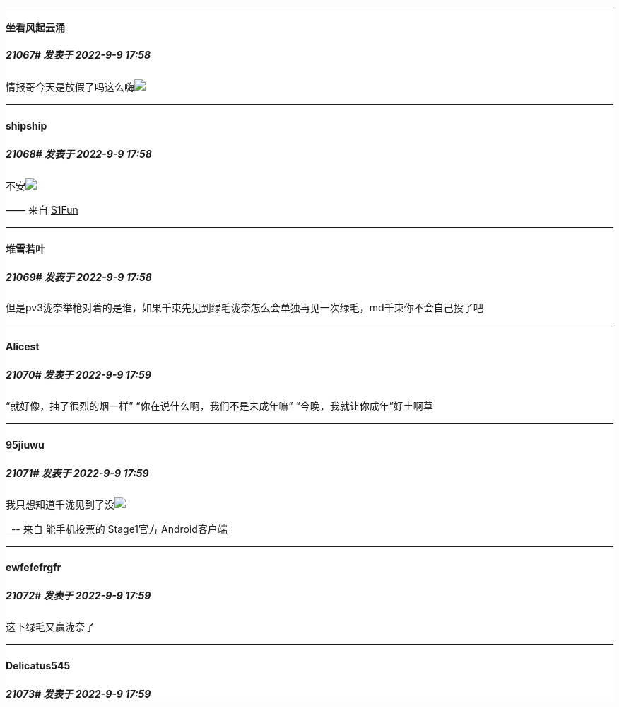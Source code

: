 *****

####  坐看风起云涌  
##### 21067#       发表于 2022-9-9 17:58

情报哥今天是放假了吗这么嗨<img src="https://static.saraba1st.com/image/smiley/face2017/068.png" referrerpolicy="no-referrer">

*****

####  shipship  
##### 21068#       发表于 2022-9-9 17:58

不安<img src="https://static.saraba1st.com/image/smiley/face2017/094.png" referrerpolicy="no-referrer">

—— 来自 [S1Fun](https://s1fun.koalcat.com)

*****

####  堆雪若叶  
##### 21069#       发表于 2022-9-9 17:58

但是pv3泷奈举枪对着的是谁，如果千束先见到绿毛泷奈怎么会单独再见一次绿毛，md千束你不会自己投了吧

*****

####  Alicest  
##### 21070#       发表于 2022-9-9 17:59

“就好像，抽了很烈的烟一样”
“你在说什么啊，我们不是未成年嘛”
“今晚，我就让你成年”好土啊草

*****

####  95jiuwu  
##### 21071#       发表于 2022-9-9 17:59

我只想知道千泷见到了没<img src="https://static.saraba1st.com/image/smiley/face2017/139.png" referrerpolicy="no-referrer">

[  -- 来自 能手机投票的 Stage1官方 Android客户端](https://www.coolapk.com/apk/140634)

*****

####  ewfefefrgfr  
##### 21072#       发表于 2022-9-9 17:59

这下绿毛又赢泷奈了

*****

####  Delicatus545  
##### 21073#       发表于 2022-9-9 17:59
